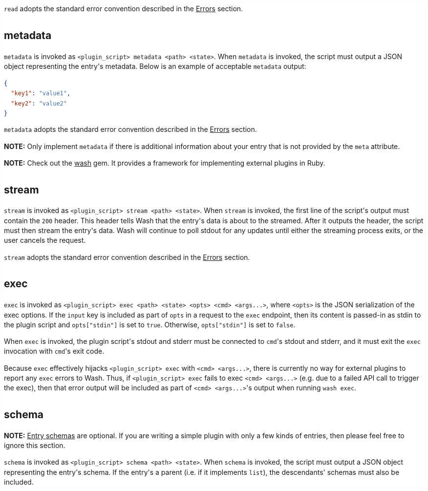 `read` adopts the standard error convention described in the [Errors](#errors) section.

## metadata
`metadata` is invoked as `<plugin_script> metadata <path> <state>`. When `metadata` is invoked, the script must output a JSON object representing the entry's metadata. Below is an example of acceptable `metadata` output:

```json
{
  "key1": "value1",
  "key2": "value2"
}
```

`metadata` adopts the standard error convention described in the [Errors](#errors) section.

**NOTE:** Only implement `metadata` if there is additional information about your entry that is not provided by the `meta` attribute.

**NOTE:** Check out the [wash](https://github.com/puppetlabs/wash-ruby) gem. It provides a framework for implementing external plugins in Ruby.

## stream
`stream` is invoked as `<plugin_script> stream <path> <state>`. When `stream` is invoked, the first line of the script's output must contain the `200` header. This header tells Wash that the entry's data is about to the streamed. After it outputs the header, the script must then stream the entry's data. Wash will continue to poll stdout for any updates until either the streaming process exits, or the user cancels the request.

`stream` adopts the standard error convention described in the [Errors](#errors) section.

## exec
`exec` is invoked as `<plugin_script> exec <path> <state> <opts> <cmd> <args...>`, where `<opts>` is the JSON serialization of the exec options. If the `input` key is included as part of `opts` in a request to the `exec` endpoint, then its content is passed-in as stdin to the plugin script and `opts["stdin"]` is set to `true`. Otherwise, `opts["stdin"]` is set to `false`.

When `exec` is invoked, the plugin script's stdout and stderr must be connected to `cmd`'s stdout and stderr, and it must exit the `exec` invocation with `cmd`'s exit code.

Because `exec` effectively hijacks `<plugin_script> exec` with `<cmd> <args...>`, there is currently no way for external plugins to report any `exec` errors to Wash. Thus, if `<plugin_script> exec` fails to exec `<cmd> <args...>` (e.g. due to a failed API call to trigger the exec), then that error output will be included as part of `<cmd> <args...>`'s output when running `wash exec`.

## schema
**NOTE:** [Entry schemas](/wash/docs/#entry-schemas) are optional. If you are writing a simple plugin with only a few kinds of entries, then please feel free to ignore this section.

`schema` is invoked as `<plugin_script> schema <path> <state>`. When `schema` is invoked, the script must output a JSON object representing the entry's schema. If the entry's a parent (i.e. if it implements `list`), the descendants' schemas must also be included.
